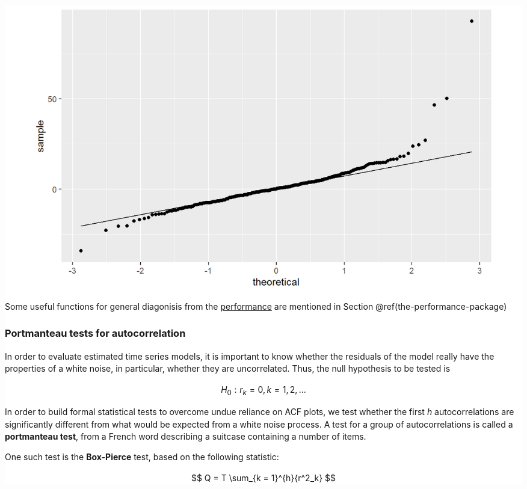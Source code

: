 <img src="ch5_files/figure-html/unnamed-chunk-23-1.png" width="90%" style="display: block; margin: auto;" />


Some useful functions for general diagonisis from the [performance](https://easystats.github.io/performance/) are mentioned in Section \@ref(the-performance-package)

### Portmanteau tests for autocorrelation  

In order to evaluate estimated time series models, it is important to know
whether the residuals of the model really have the properties of a white noise, in particular, whether they are uncorrelated. Thus, the null hypothesis to be tested is

$$
H_0 : r_k = 0, k = 1, 2, ...
$$

In order to build formal statistical tests to overcome undue reliance on ACF plots, we test whether the first $h$ autocorrelations are significantly different from what would be expected from a white noise process. A test for a group of autocorrelations is called a **portmanteau test**, from a French word describing a suitcase containing a number of items.  

One such test is the **Box-Pierce** test, based on the following statistic:  

$$
Q = T \sum_{k = 1}^{h}{r^2_k}
$$
